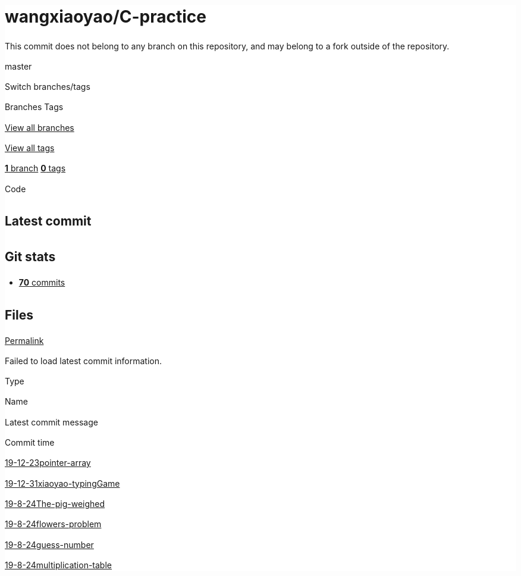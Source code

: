 # wangxiaoyao/C-practice

This commit does not belong to any branch on this repository, and may belong to a fork outside of the repository.

master

Switch branches/tags

Branches Tags

[View all branches](/wangxiaoyao/C-practice/branches)

[View all tags](/wangxiaoyao/C-practice/tags)

[**1** branch](/wangxiaoyao/C-practice/branches) [**0** tags](/wangxiaoyao/C-practice/tags)

Code

## Latest commit

## Git stats

-   [**70** commits](/wangxiaoyao/C-practice/commits/master)

## Files

[Permalink](/wangxiaoyao/C-practice/tree/c2524c0d2798ff864848cd8d71b123e46f199a60)

Failed to load latest commit information.

Type

Name

Latest commit message

Commit time

[19-12-23pointer-array](/wangxiaoyao/C-practice/tree/master/19-12-23pointer-array "19-12-23pointer-array")

[19-12-31xiaoyao-typingGame](/wangxiaoyao/C-practice/tree/master/19-12-31xiaoyao-typingGame "19-12-31xiaoyao-typingGame")

[19-8-24The-pig-weighed](/wangxiaoyao/C-practice/tree/master/19-8-24The-pig-weighed "19-8-24The-pig-weighed")

[19-8-24flowers-problem](/wangxiaoyao/C-practice/tree/master/19-8-24flowers-problem "19-8-24flowers-problem")

[19-8-24guess-number](/wangxiaoyao/C-practice/tree/master/19-8-24guess-number "19-8-24guess-number")

[19-8-24multiplication-table](/wangxiaoyao/C-practice/tree/master/19-8-24multiplication-table "19-8-24multiplication-table")
